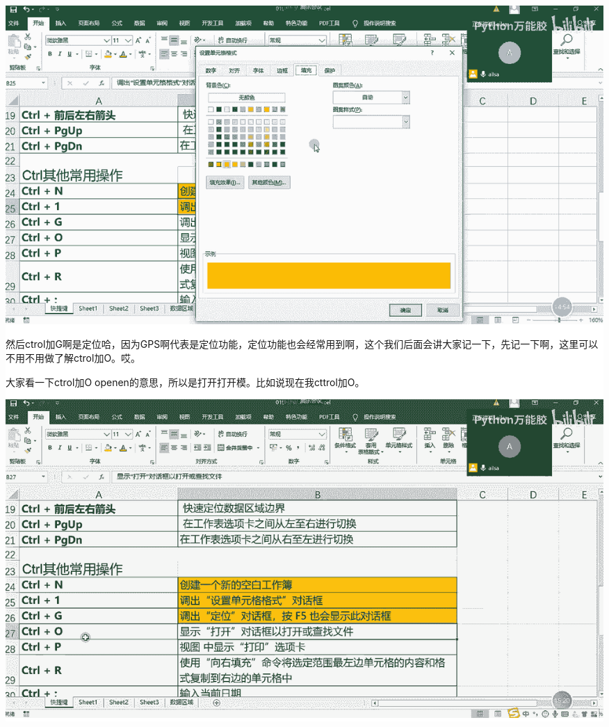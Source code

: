 ![](img/dbd3a9d6d21e57d966e28446fbdd4866_19.png)

然后ctrol加G啊是定位哈，因为GPS啊代表是定位功能，定位功能也会经常用到啊，这个我们后面会讲大家记一下，先记一下啊，这里可以不用不用做了解ctrol加O。哎。

大家看一下ctrol加O openen的意思，所以是打开打开模。比如说现在我cttrol加O。

![](img/dbd3a9d6d21e57d966e28446fbdd4866_21.png)
